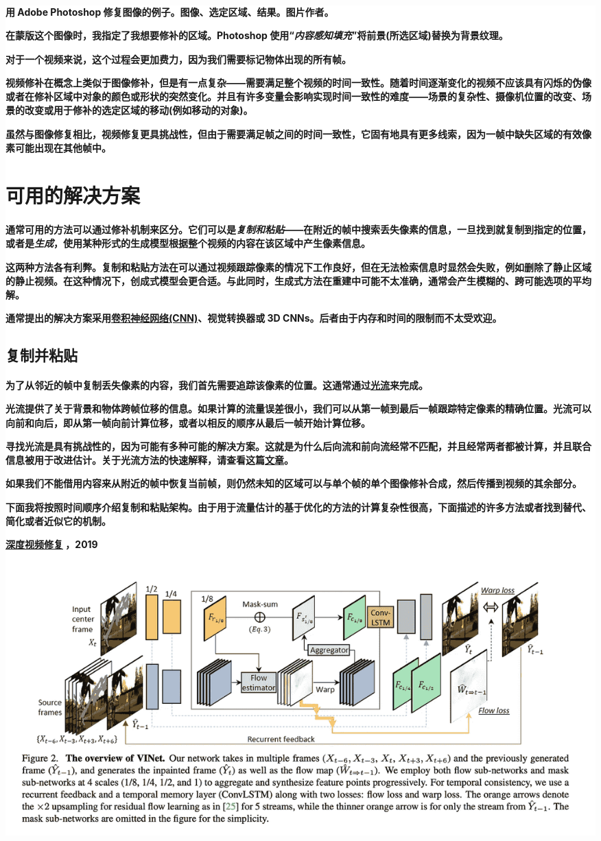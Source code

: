 
**用 Adobe Photoshop 修复图像的例子。图像、选定区域、结果。图片作者。**

**在蒙版这个图像时，我指定了我想要修补的区域。Photoshop 使用“*内容感知填充*”将前景(所选区域)替换为背景纹理。**

**对于一个视频来说，这个过程会更加费力，因为我们需要标记物体出现的所有帧。**

**视频修补在概念上类似于图像修补，但是有一点复杂——需要满足整个视频的时间一致性。随着时间逐渐变化的视频不应该具有闪烁的伪像或者在修补区域中对象的颜色或形状的突然变化。并且有许多变量会影响实现时间一致性的难度——场景的复杂性、摄像机位置的改变、场景的改变或用于修补的选定区域的移动(例如移动的对象)。**

**虽然与图像修复相比，视频修复更具挑战性，但由于需要满足帧之间的时间一致性，它固有地具有更多线索，因为一帧中缺失区域的有效像素可能出现在其他帧中。**

# **可用的解决方案**

**通常可用的方法可以通过修补机制来区分。它们可以是*复制和粘贴*——在附近的帧中搜索丢失像素的信息，一旦找到就复制到指定的位置，或者是*生成*，使用某种形式的生成模型根据整个视频的内容在该区域中产生像素信息。**

**这两种方法各有利弊。复制和粘贴方法在可以通过视频跟踪像素的情况下工作良好，但在无法检索信息时显然会失败，例如删除了静止区域的静止视频。在这种情况下，创成式模型会更合适。与此同时，生成式方法在重建中可能不太准确，通常会产生模糊的、跨可能选项的平均解。**

**通常提出的解决方案采用[卷积神经网络(CNN)](/cnn-cheat-sheet-the-essential-summary-for-a-quick-start-58820a14d3b4?source=your_stories_page-------------------------------------)、视觉转换器或 3D CNNs。后者由于内存和时间的限制而不太受欢迎。**

## **复制并粘贴**

**为了从邻近的帧中复制丢失像素的内容，我们首先需要追踪该像素的位置。这通常通过[光流](https://nanonets.com/blog/optical-flow/)来完成。**

**光流提供了关于背景和物体跨帧位移的信息。如果计算的流量误差很小，我们可以从第一帧到最后一帧跟踪特定像素的精确位置。光流可以向前和向后，即从第一帧向前计算位移，或者以相反的顺序从最后一帧开始计算位移。**

**寻找光流是具有挑战性的，因为可能有多种可能的解决方案。这就是为什么后向流和前向流经常不匹配，并且经常两者都被计算，并且联合信息被用于改进估计。关于光流方法的快速解释，请查看这篇[文章](/understanding-optical-flow-raft-accb38132fba)。**

**如果我们不能借用内容来从附近的帧中恢复当前帧，则仍然未知的区域可以与单个帧的单个图像修补合成，然后传播到视频的其余部分。**

**下面我将按照时间顺序介绍复制和粘贴架构。由于用于流量估计的基于优化的方法的计算复杂性很高，下面描述的许多方法或者找到替代、简化或者近似它的机制。**

**[**深度视频修复**](https://arxiv.org/pdf/1905.01639.pdf) **，2019****

**![](img/316bb6c63a3363743abaa68b26abbe96.png)**
